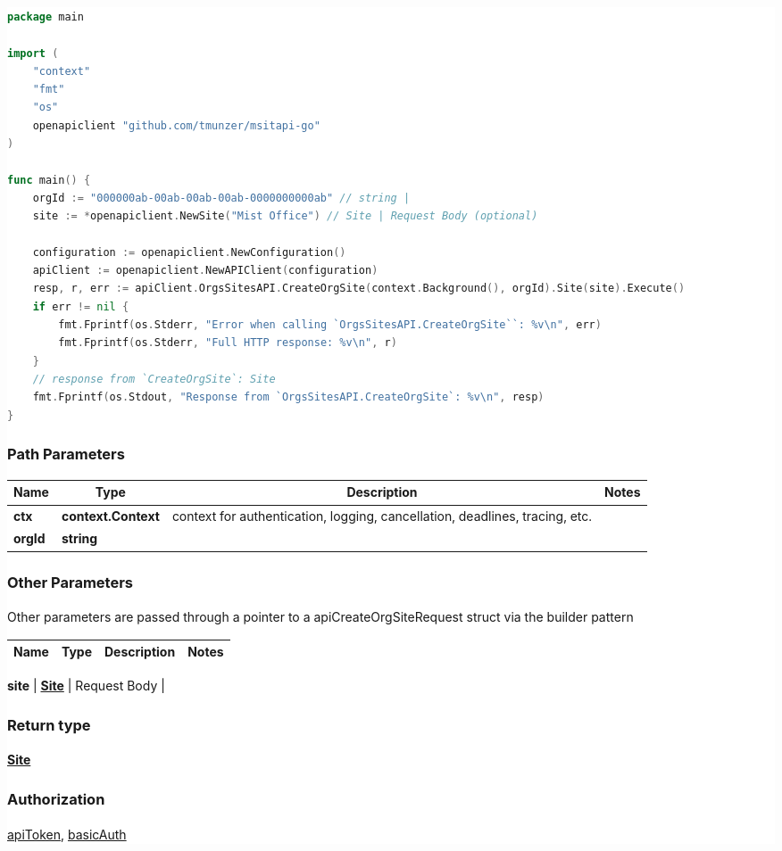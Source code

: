 ```go
package main

import (
	"context"
	"fmt"
	"os"
	openapiclient "github.com/tmunzer/msitapi-go"
)

func main() {
	orgId := "000000ab-00ab-00ab-00ab-0000000000ab" // string | 
	site := *openapiclient.NewSite("Mist Office") // Site | Request Body (optional)

	configuration := openapiclient.NewConfiguration()
	apiClient := openapiclient.NewAPIClient(configuration)
	resp, r, err := apiClient.OrgsSitesAPI.CreateOrgSite(context.Background(), orgId).Site(site).Execute()
	if err != nil {
		fmt.Fprintf(os.Stderr, "Error when calling `OrgsSitesAPI.CreateOrgSite``: %v\n", err)
		fmt.Fprintf(os.Stderr, "Full HTTP response: %v\n", r)
	}
	// response from `CreateOrgSite`: Site
	fmt.Fprintf(os.Stdout, "Response from `OrgsSitesAPI.CreateOrgSite`: %v\n", resp)
}
```

### Path Parameters


Name | Type | Description  | Notes
------------- | ------------- | ------------- | -------------
**ctx** | **context.Context** | context for authentication, logging, cancellation, deadlines, tracing, etc.
**orgId** | **string** |  | 

### Other Parameters

Other parameters are passed through a pointer to a apiCreateOrgSiteRequest struct via the builder pattern


Name | Type | Description  | Notes
------------- | ------------- | ------------- | -------------

 **site** | [**Site**](Site.md) | Request Body | 

### Return type

[**Site**](Site.md)

### Authorization

[apiToken](../README.md#apiToken), [basicAuth](../README.md#basicAuth)
